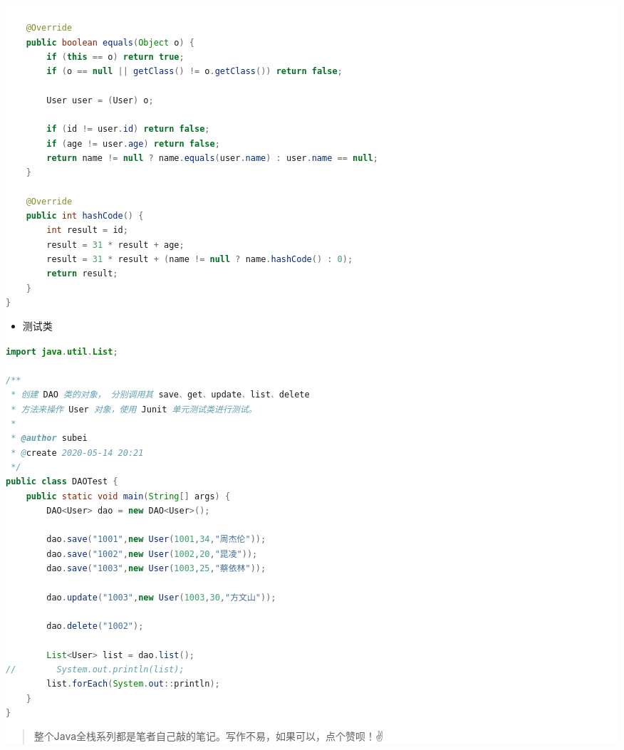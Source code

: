 ```java

    @Override
    public boolean equals(Object o) {
        if (this == o) return true;
        if (o == null || getClass() != o.getClass()) return false;

        User user = (User) o;

        if (id != user.id) return false;
        if (age != user.age) return false;
        return name != null ? name.equals(user.name) : user.name == null;
    }

    @Override
    public int hashCode() {
        int result = id;
        result = 31 * result + age;
        result = 31 * result + (name != null ? name.hashCode() : 0);
        return result;
    }
}
```

- 测试类

```java
import java.util.List;

/**
 * 创建 DAO 类的对象， 分别调用其 save、get、update、list、delete
 * 方法来操作 User 对象，使用 Junit 单元测试类进行测试。
 *
 * @author subei
 * @create 2020-05-14 20:21
 */
public class DAOTest {
    public static void main(String[] args) {
        DAO<User> dao = new DAO<User>();

        dao.save("1001",new User(1001,34,"周杰伦"));
        dao.save("1002",new User(1002,20,"昆凌"));
        dao.save("1003",new User(1003,25,"蔡依林"));

        dao.update("1003",new User(1003,30,"方文山"));

        dao.delete("1002");

        List<User> list = dao.list();
//        System.out.println(list);
        list.forEach(System.out::println);
    }
}
```

> 整个Java全栈系列都是笔者自己敲的笔记。写作不易，如果可以，点个赞呗！✌
